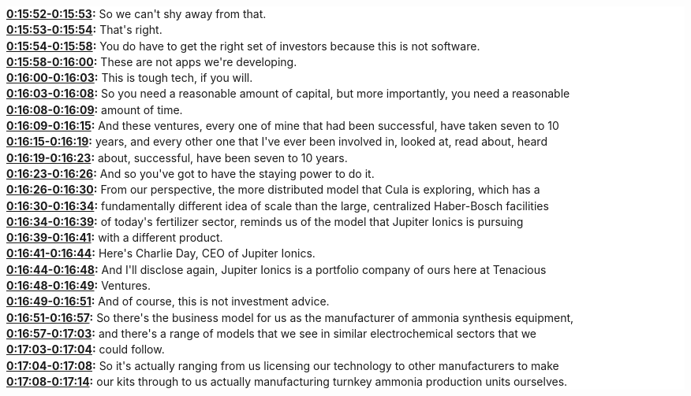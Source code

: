 **[0:15:52-0:15:53](https://tenacious.ventures/podcast-episodes/the-future-of-fertilizer-nitrogen-part-2-with-jupiter-ionics-and-kula-bio#t=0:15:52):**  So we can't shy away from that.  
**[0:15:53-0:15:54](https://tenacious.ventures/podcast-episodes/the-future-of-fertilizer-nitrogen-part-2-with-jupiter-ionics-and-kula-bio#t=0:15:53):**  That's right.  
**[0:15:54-0:15:58](https://tenacious.ventures/podcast-episodes/the-future-of-fertilizer-nitrogen-part-2-with-jupiter-ionics-and-kula-bio#t=0:15:54):**  You do have to get the right set of investors because this is not software.  
**[0:15:58-0:16:00](https://tenacious.ventures/podcast-episodes/the-future-of-fertilizer-nitrogen-part-2-with-jupiter-ionics-and-kula-bio#t=0:15:58):**  These are not apps we're developing.  
**[0:16:00-0:16:03](https://tenacious.ventures/podcast-episodes/the-future-of-fertilizer-nitrogen-part-2-with-jupiter-ionics-and-kula-bio#t=0:16:00):**  This is tough tech, if you will.  
**[0:16:03-0:16:08](https://tenacious.ventures/podcast-episodes/the-future-of-fertilizer-nitrogen-part-2-with-jupiter-ionics-and-kula-bio#t=0:16:03):**  So you need a reasonable amount of capital, but more importantly, you need a reasonable  
**[0:16:08-0:16:09](https://tenacious.ventures/podcast-episodes/the-future-of-fertilizer-nitrogen-part-2-with-jupiter-ionics-and-kula-bio#t=0:16:08):**  amount of time.  
**[0:16:09-0:16:15](https://tenacious.ventures/podcast-episodes/the-future-of-fertilizer-nitrogen-part-2-with-jupiter-ionics-and-kula-bio#t=0:16:09):**  And these ventures, every one of mine that had been successful, have taken seven to 10  
**[0:16:15-0:16:19](https://tenacious.ventures/podcast-episodes/the-future-of-fertilizer-nitrogen-part-2-with-jupiter-ionics-and-kula-bio#t=0:16:15):**  years, and every other one that I've ever been involved in, looked at, read about, heard  
**[0:16:19-0:16:23](https://tenacious.ventures/podcast-episodes/the-future-of-fertilizer-nitrogen-part-2-with-jupiter-ionics-and-kula-bio#t=0:16:19):**  about, successful, have been seven to 10 years.  
**[0:16:23-0:16:26](https://tenacious.ventures/podcast-episodes/the-future-of-fertilizer-nitrogen-part-2-with-jupiter-ionics-and-kula-bio#t=0:16:23):**  And so you've got to have the staying power to do it.  
**[0:16:26-0:16:30](https://tenacious.ventures/podcast-episodes/the-future-of-fertilizer-nitrogen-part-2-with-jupiter-ionics-and-kula-bio#t=0:16:26):**  From our perspective, the more distributed model that Cula is exploring, which has a  
**[0:16:30-0:16:34](https://tenacious.ventures/podcast-episodes/the-future-of-fertilizer-nitrogen-part-2-with-jupiter-ionics-and-kula-bio#t=0:16:30):**  fundamentally different idea of scale than the large, centralized Haber-Bosch facilities  
**[0:16:34-0:16:39](https://tenacious.ventures/podcast-episodes/the-future-of-fertilizer-nitrogen-part-2-with-jupiter-ionics-and-kula-bio#t=0:16:34):**  of today's fertilizer sector, reminds us of the model that Jupiter Ionics is pursuing  
**[0:16:39-0:16:41](https://tenacious.ventures/podcast-episodes/the-future-of-fertilizer-nitrogen-part-2-with-jupiter-ionics-and-kula-bio#t=0:16:39):**  with a different product.  
**[0:16:41-0:16:44](https://tenacious.ventures/podcast-episodes/the-future-of-fertilizer-nitrogen-part-2-with-jupiter-ionics-and-kula-bio#t=0:16:41):**  Here's Charlie Day, CEO of Jupiter Ionics.  
**[0:16:44-0:16:48](https://tenacious.ventures/podcast-episodes/the-future-of-fertilizer-nitrogen-part-2-with-jupiter-ionics-and-kula-bio#t=0:16:44):**  And I'll disclose again, Jupiter Ionics is a portfolio company of ours here at Tenacious  
**[0:16:48-0:16:49](https://tenacious.ventures/podcast-episodes/the-future-of-fertilizer-nitrogen-part-2-with-jupiter-ionics-and-kula-bio#t=0:16:48):**  Ventures.  
**[0:16:49-0:16:51](https://tenacious.ventures/podcast-episodes/the-future-of-fertilizer-nitrogen-part-2-with-jupiter-ionics-and-kula-bio#t=0:16:49):**  And of course, this is not investment advice.  
**[0:16:51-0:16:57](https://tenacious.ventures/podcast-episodes/the-future-of-fertilizer-nitrogen-part-2-with-jupiter-ionics-and-kula-bio#t=0:16:51):**  So there's the business model for us as the manufacturer of ammonia synthesis equipment,  
**[0:16:57-0:17:03](https://tenacious.ventures/podcast-episodes/the-future-of-fertilizer-nitrogen-part-2-with-jupiter-ionics-and-kula-bio#t=0:16:57):**  and there's a range of models that we see in similar electrochemical sectors that we  
**[0:17:03-0:17:04](https://tenacious.ventures/podcast-episodes/the-future-of-fertilizer-nitrogen-part-2-with-jupiter-ionics-and-kula-bio#t=0:17:03):**  could follow.  
**[0:17:04-0:17:08](https://tenacious.ventures/podcast-episodes/the-future-of-fertilizer-nitrogen-part-2-with-jupiter-ionics-and-kula-bio#t=0:17:04):**  So it's actually ranging from us licensing our technology to other manufacturers to make  
**[0:17:08-0:17:14](https://tenacious.ventures/podcast-episodes/the-future-of-fertilizer-nitrogen-part-2-with-jupiter-ionics-and-kula-bio#t=0:17:08):**  our kits through to us actually manufacturing turnkey ammonia production units ourselves.  